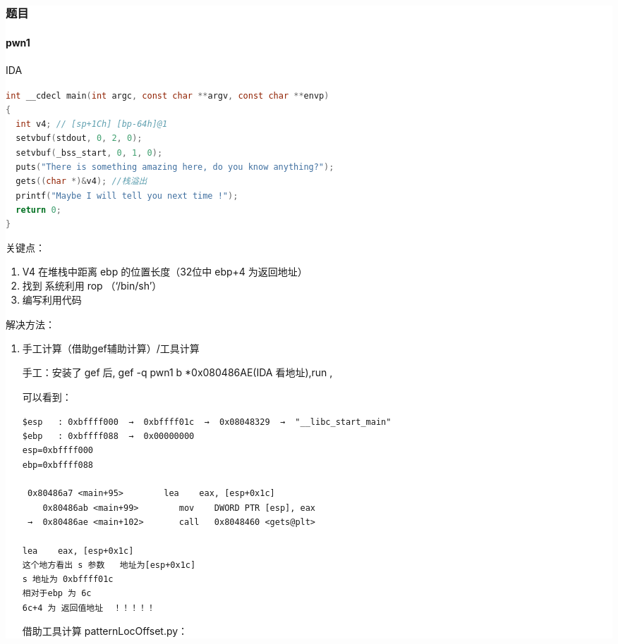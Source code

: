 







###  题目

#### pwn1

IDA

```c
int __cdecl main(int argc, const char **argv, const char **envp)
{
  int v4; // [sp+1Ch] [bp-64h]@1
  setvbuf(stdout, 0, 2, 0);
  setvbuf(_bss_start, 0, 1, 0);
  puts("There is something amazing here, do you know anything?");
  gets((char *)&v4); //栈溢出
  printf("Maybe I will tell you next time !");
  return 0;
}
```

关键点：

1. V4 在堆栈中距离 ebp 的位置长度（32位中 ebp+4 为返回地址）
2. 找到 系统利用 rop （‘/bin/sh’）
3. 编写利用代码

解决方法：

1. 手工计算（借助gef辅助计算）/工具计算   

   手工：安装了 gef  后, gef -q  pwn1  b *0x080486AE(IDA 看地址),run ,

   可以看到：

   ```
   $esp   : 0xbffff000  →  0xbffff01c  →  0x08048329  →  "__libc_start_main"
   $ebp   : 0xbffff088  →  0x00000000   
   esp=0xbffff000
   ebp=0xbffff088
   
    0x80486a7 <main+95>        lea    eax, [esp+0x1c]
       0x80486ab <main+99>        mov    DWORD PTR [esp], eax
    →  0x80486ae <main+102>       call   0x8048460 <gets@plt>
   
   lea    eax, [esp+0x1c]
   这个地方看出 s 参数   地址为[esp+0x1c]
   s 地址为 0xbffff01c
   相对于ebp 为 6c
   6c+4 为 返回值地址  ！！！！！
   ```

   借助工具计算  patternLocOffset.py：
